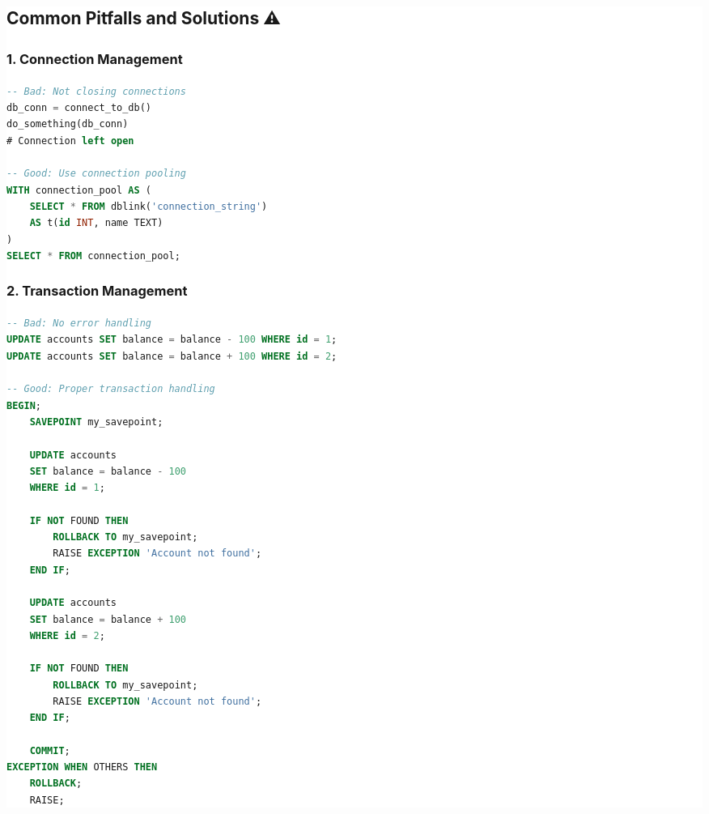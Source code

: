 ## Common Pitfalls and Solutions ⚠️

### 1. Connection Management
```sql
-- Bad: Not closing connections
db_conn = connect_to_db()
do_something(db_conn)
# Connection left open

-- Good: Use connection pooling
WITH connection_pool AS (
    SELECT * FROM dblink('connection_string')
    AS t(id INT, name TEXT)
)
SELECT * FROM connection_pool;
```

### 2. Transaction Management
```sql
-- Bad: No error handling
UPDATE accounts SET balance = balance - 100 WHERE id = 1;
UPDATE accounts SET balance = balance + 100 WHERE id = 2;

-- Good: Proper transaction handling
BEGIN;
    SAVEPOINT my_savepoint;
    
    UPDATE accounts 
    SET balance = balance - 100 
    WHERE id = 1;
    
    IF NOT FOUND THEN
        ROLLBACK TO my_savepoint;
        RAISE EXCEPTION 'Account not found';
    END IF;
    
    UPDATE accounts 
    SET balance = balance + 100 
    WHERE id = 2;
    
    IF NOT FOUND THEN
        ROLLBACK TO my_savepoint;
        RAISE EXCEPTION 'Account not found';
    END IF;
    
    COMMIT;
EXCEPTION WHEN OTHERS THEN
    ROLLBACK;
    RAISE;
```
